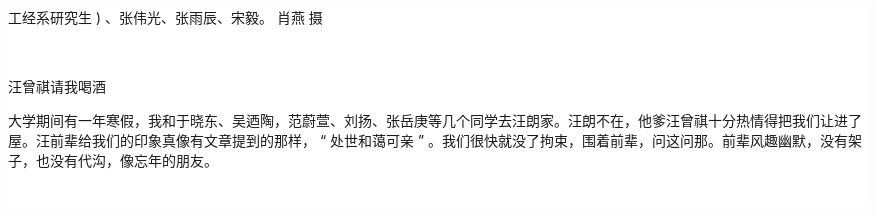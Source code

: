   <span class="s1">
   工经系研究生
  </span>
  <span class="s2">
   )
  </span>
  <span class="s1">
   、张伟光、张雨辰、宋毅。
  </span>
  <span class="s2">
   <span class="Apple-converted-space">
   </span>
  </span>
  <span class="s1">
   肖燕
  </span>
  <span class="s2">
  </span>
  <span class="s1">
   摄
  </span>
  <span class="s2">
   <span class="Apple-converted-space">
   </span>
  </span>
 </p>
 <p class="p1">
  <span class="s1">
  </span>
  <br/>
 </p>
 <p class="p2">
  <span class="s1">
   汪曾祺请我喝酒
  </span>
 </p>
 <p class="p1">
  <span class="s1">
   <span class="Apple-converted-space">
   </span>
  </span>
 </p>
 <p class="p2">
  <span class="s1">
   大学期间有一年寒假，我和于晓东、吴迺陶，范蔚萱、刘扬、张岳庚等几个同学去汪朗家。汪朗不在，他爹汪曾祺十分热情得把我们让进了屋。汪前辈给我们的印象真像有文章提到的那样，
  </span>
  <span class="s2">
   “
  </span>
  <span class="s1">
   处世和蔼可亲
  </span>
  <span class="s2">
   ”
  </span>
  <span class="s1">
   。我们很快就没了拘束，围着前辈，问这问那。前辈风趣幽默，没有架子，也没有代沟，像忘年的朋友。
  </span>
 </p>
 <p class="p1">
  <span class="s1">
  </span>
  <br/>
 </p>